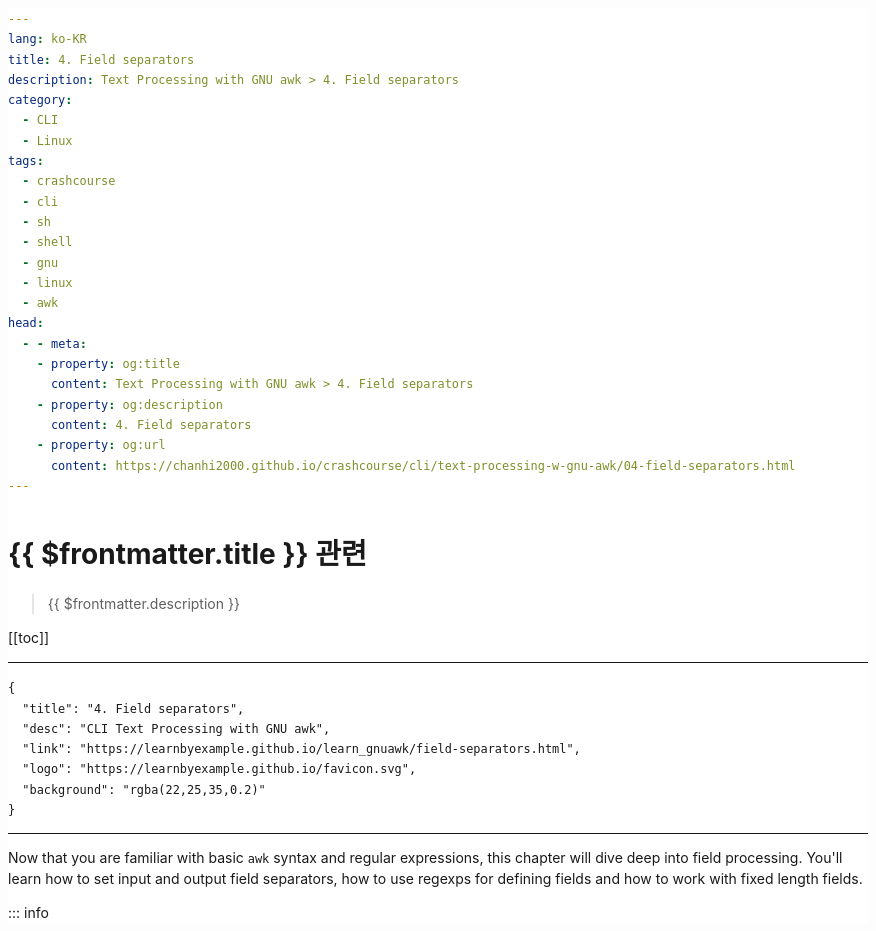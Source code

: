 ```yaml
---
lang: ko-KR
title: 4. Field separators
description: Text Processing with GNU awk > 4. Field separators
category: 
  - CLI
  - Linux
tags:
  - crashcourse
  - cli
  - sh
  - shell
  - gnu
  - linux
  - awk
head:
  - - meta:
    - property: og:title
      content: Text Processing with GNU awk > 4. Field separators
    - property: og:description
      content: 4. Field separators
    - property: og:url
      content: https://chanhi2000.github.io/crashcourse/cli/text-processing-w-gnu-awk/04-field-separators.html
---
```


# {{ $frontmatter.title }} 관련

> {{ $frontmatter.description }}

[[toc]]

---

```component VPCard
{
  "title": "4. Field separators",
  "desc": "CLI Text Processing with GNU awk",
  "link": "https://learnbyexample.github.io/learn_gnuawk/field-separators.html",
  "logo": "https://learnbyexample.github.io/favicon.svg",
  "background": "rgba(22,25,35,0.2)"
}
```

---

Now that you are familiar with basic `awk` syntax and regular expressions, this chapter will dive deep into field processing. You'll learn how to set input and output field separators, how to use regexps for defining fields and how to work with fixed length fields.

::: info
